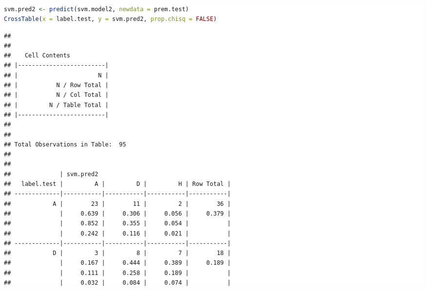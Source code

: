 ``` r
svm.pred2 <- predict(svm.model2, newdata = prem.test)
CrossTable(x = label.test, y = svm.pred2, prop.chisq = FALSE)
```

    ## 
    ##  
    ##    Cell Contents
    ## |-------------------------|
    ## |                       N |
    ## |           N / Row Total |
    ## |           N / Col Total |
    ## |         N / Table Total |
    ## |-------------------------|
    ## 
    ##  
    ## Total Observations in Table:  95 
    ## 
    ##  
    ##              | svm.pred2 
    ##   label.test |         A |         D |         H | Row Total | 
    ## -------------|-----------|-----------|-----------|-----------|
    ##            A |        23 |        11 |         2 |        36 | 
    ##              |     0.639 |     0.306 |     0.056 |     0.379 | 
    ##              |     0.852 |     0.355 |     0.054 |           | 
    ##              |     0.242 |     0.116 |     0.021 |           | 
    ## -------------|-----------|-----------|-----------|-----------|
    ##            D |         3 |         8 |         7 |        18 | 
    ##              |     0.167 |     0.444 |     0.389 |     0.189 | 
    ##              |     0.111 |     0.258 |     0.189 |           | 
    ##              |     0.032 |     0.084 |     0.074 |           | 